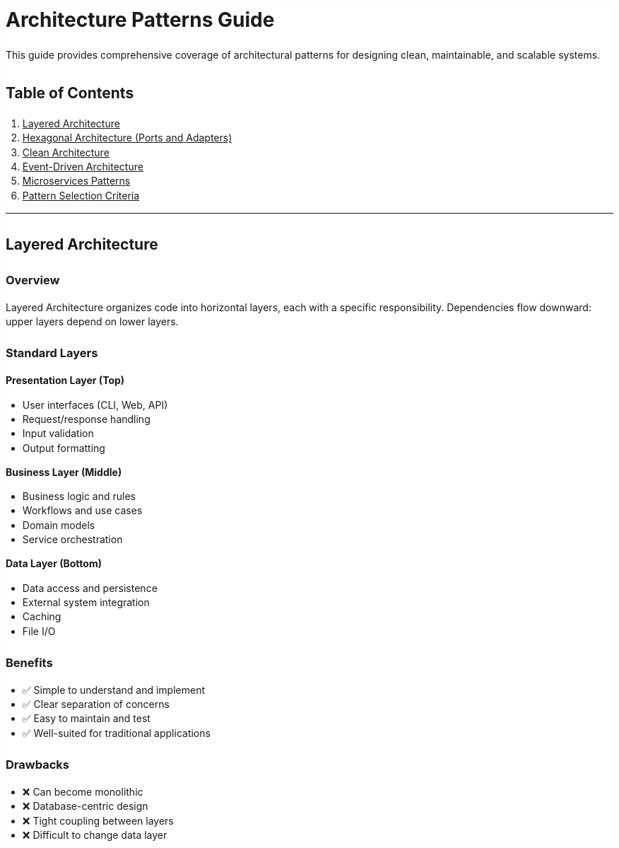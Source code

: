 # Architecture Patterns Guide

This guide provides comprehensive coverage of architectural patterns for designing clean, maintainable, and scalable systems.

## Table of Contents

1. [Layered Architecture](#layered-architecture)
2. [Hexagonal Architecture (Ports and Adapters)](#hexagonal-architecture)
3. [Clean Architecture](#clean-architecture)
4. [Event-Driven Architecture](#event-driven-architecture)
5. [Microservices Patterns](#microservices-patterns)
6. [Pattern Selection Criteria](#pattern-selection-criteria)

---

## Layered Architecture

### Overview

Layered Architecture organizes code into horizontal layers, each with a specific responsibility. Dependencies flow downward: upper layers depend on lower layers.

### Standard Layers

**Presentation Layer (Top)**
- User interfaces (CLI, Web, API)
- Request/response handling
- Input validation
- Output formatting

**Business Layer (Middle)**
- Business logic and rules
- Workflows and use cases
- Domain models
- Service orchestration

**Data Layer (Bottom)**
- Data access and persistence
- External system integration
- Caching
- File I/O

### Benefits
- ✅ Simple to understand and implement
- ✅ Clear separation of concerns
- ✅ Easy to maintain and test
- ✅ Well-suited for traditional applications

### Drawbacks
- ❌ Can become monolithic
- ❌ Database-centric design
- ❌ Tight coupling between layers
- ❌ Difficult to change data layer
